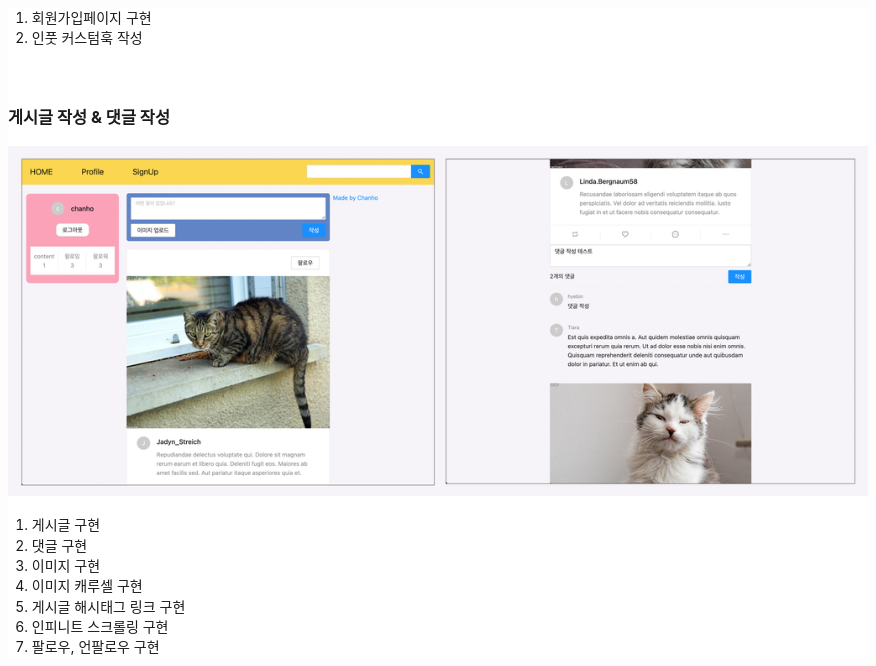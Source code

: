 1. 회원가입페이지 구현
2. 인풋 커스텀훅 작성

<br>

### 게시글 작성 & 댓글 작성

<img src="./readmeImg/220817/post.png">
<br>

1. 게시글 구현
2. 댓글 구현
3. 이미지 구현
4. 이미지 캐루셀 구현
5. 게시글 해시태그 링크 구현
6. 인피니트 스크롤링 구현
7. 팔로우, 언팔로우 구현
